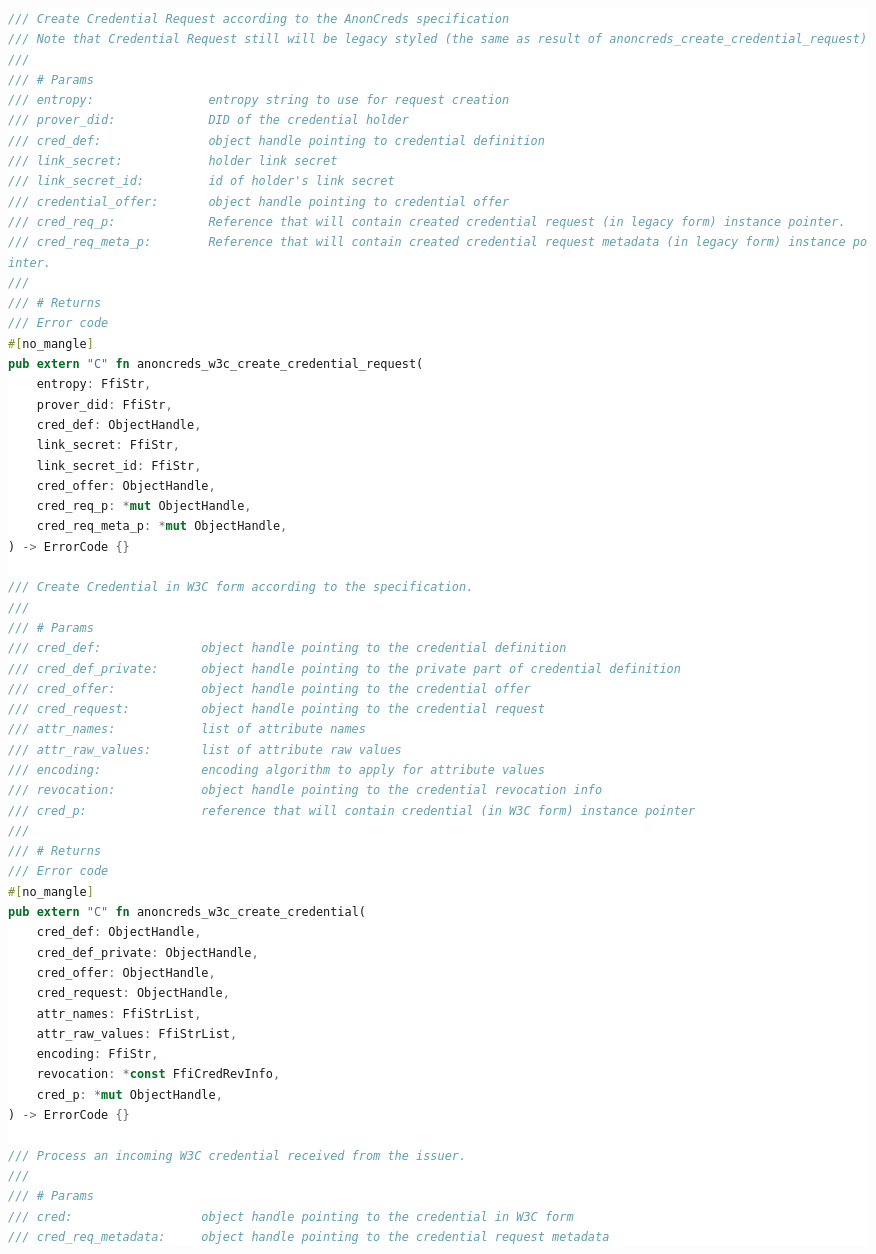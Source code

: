 ```rust
/// Create Credential Request according to the AnonCreds specification
/// Note that Credential Request still will be legacy styled (the same as result of anoncreds_create_credential_request)
///
/// # Params
/// entropy:                entropy string to use for request creation
/// prover_did:             DID of the credential holder
/// cred_def:               object handle pointing to credential definition
/// link_secret:            holder link secret
/// link_secret_id:         id of holder's link secret
/// credential_offer:       object handle pointing to credential offer
/// cred_req_p:             Reference that will contain created credential request (in legacy form) instance pointer.
/// cred_req_meta_p:        Reference that will contain created credential request metadata (in legacy form) instance pointer.
///
/// # Returns
/// Error code
#[no_mangle]
pub extern "C" fn anoncreds_w3c_create_credential_request(
    entropy: FfiStr,
    prover_did: FfiStr,
    cred_def: ObjectHandle,
    link_secret: FfiStr,
    link_secret_id: FfiStr,
    cred_offer: ObjectHandle,
    cred_req_p: *mut ObjectHandle,
    cred_req_meta_p: *mut ObjectHandle,
) -> ErrorCode {}

/// Create Credential in W3C form according to the specification.
///
/// # Params
/// cred_def:              object handle pointing to the credential definition
/// cred_def_private:      object handle pointing to the private part of credential definition
/// cred_offer:            object handle pointing to the credential offer
/// cred_request:          object handle pointing to the credential request
/// attr_names:            list of attribute names
/// attr_raw_values:       list of attribute raw values
/// encoding:              encoding algorithm to apply for attribute values
/// revocation:            object handle pointing to the credential revocation info
/// cred_p:                reference that will contain credential (in W3C form) instance pointer
///
/// # Returns
/// Error code
#[no_mangle]
pub extern "C" fn anoncreds_w3c_create_credential(
    cred_def: ObjectHandle,
    cred_def_private: ObjectHandle,
    cred_offer: ObjectHandle,
    cred_request: ObjectHandle,
    attr_names: FfiStrList,
    attr_raw_values: FfiStrList,
    encoding: FfiStr,
    revocation: *const FfiCredRevInfo,
    cred_p: *mut ObjectHandle,
) -> ErrorCode {}

/// Process an incoming W3C credential received from the issuer.
///
/// # Params
/// cred:                  object handle pointing to the credential in W3C form
/// cred_req_metadata:     object handle pointing to the credential request metadata
```